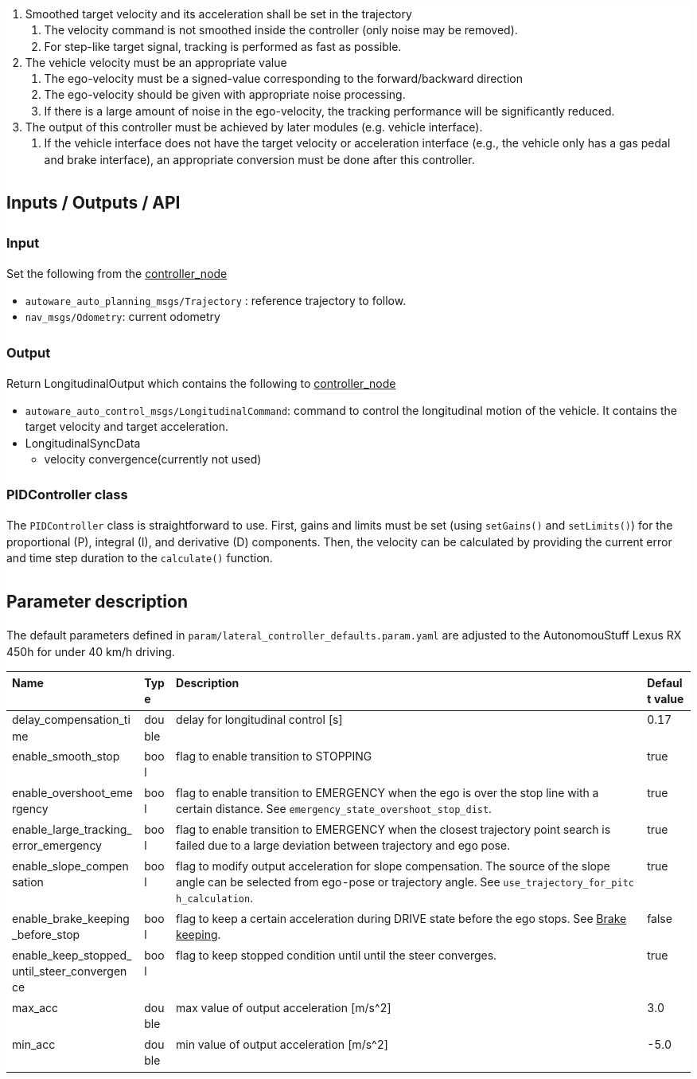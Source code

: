 1. Smoothed target velocity and its acceleration shall be set in the trajectory
   1. The velocity command is not smoothed inside the controller (only noise may be removed).
   2. For step-like target signal, tracking is performed as fast as possible.
2. The vehicle velocity must be an appropriate value
   1. The ego-velocity must be a signed-value corresponding to the forward/backward direction
   2. The ego-velocity should be given with appropriate noise processing.
   3. If there is a large amount of noise in the ego-velocity, the tracking performance will be significantly reduced.
3. The output of this controller must be achieved by later modules (e.g. vehicle interface).
   1. If the vehicle interface does not have the target velocity or acceleration interface (e.g., the vehicle only has a gas pedal and brake interface), an appropriate conversion must be done after this controller.

## Inputs / Outputs / API

### Input

Set the following from the [controller_node](../../mpc_lateral_controller_nodes/design/mpc_lateral_controller-design.md)

- `autoware_auto_planning_msgs/Trajectory` : reference trajectory to follow.
- `nav_msgs/Odometry`: current odometry

### Output

Return LongitudinalOutput which contains the following to [controller_node](../../mpc_lateral_controller_nodes/design/mpc_lateral_controller-design.md)

- `autoware_auto_control_msgs/LongitudinalCommand`: command to control the longitudinal motion of the vehicle. It contains the target velocity and target acceleration.
- LongitudinalSyncData
  - velocity convergence(currently not used)

### PIDController class

The `PIDController` class is straightforward to use.
First, gains and limits must be set (using `setGains()` and `setLimits()`) for the proportional (P), integral (I), and derivative (D) components.
Then, the velocity can be calculated by providing the current error and time step duration to the `calculate()` function.

## Parameter description

The default parameters defined in `param/lateral_controller_defaults.param.yaml` are adjusted to the
AutonomouStuff Lexus RX 450h for under 40 km/h driving.

| Name                                        | Type   | Description                                                                                                                                                                             | Default value |
| :------------------------------------------ | :----- | :-------------------------------------------------------------------------------------------------------------------------------------------------------------------------------------- | :------------ |
| delay_compensation_time                     | double | delay for longitudinal control [s]                                                                                                                                                      | 0.17          |
| enable_smooth_stop                          | bool   | flag to enable transition to STOPPING                                                                                                                                                   | true          |
| enable_overshoot_emergency                  | bool   | flag to enable transition to EMERGENCY when the ego is over the stop line with a certain distance. See `emergency_state_overshoot_stop_dist`.                                           | true          |
| enable_large_tracking_error_emergency       | bool   | flag to enable transition to EMERGENCY when the closest trajectory point search is failed due to a large deviation between trajectory and ego pose.                                     | true          |
| enable_slope_compensation                   | bool   | flag to modify output acceleration for slope compensation. The source of the slope angle can be selected from ego-pose or trajectory angle. See `use_trajectory_for_pitch_calculation`. | true          |
| enable_brake_keeping_before_stop            | bool   | flag to keep a certain acceleration during DRIVE state before the ego stops. See [Brake keeping](#brake-keeping).                                                                       | false         |
| enable_keep_stopped_until_steer_convergence | bool   | flag to keep stopped condition until until the steer converges.                                                                                                                         | true          |
| max_acc                                     | double | max value of output acceleration [m/s^2]                                                                                                                                                | 3.0           |
| min_acc                                     | double | min value of output acceleration [m/s^2]                                                                                                                                                | -5.0          |